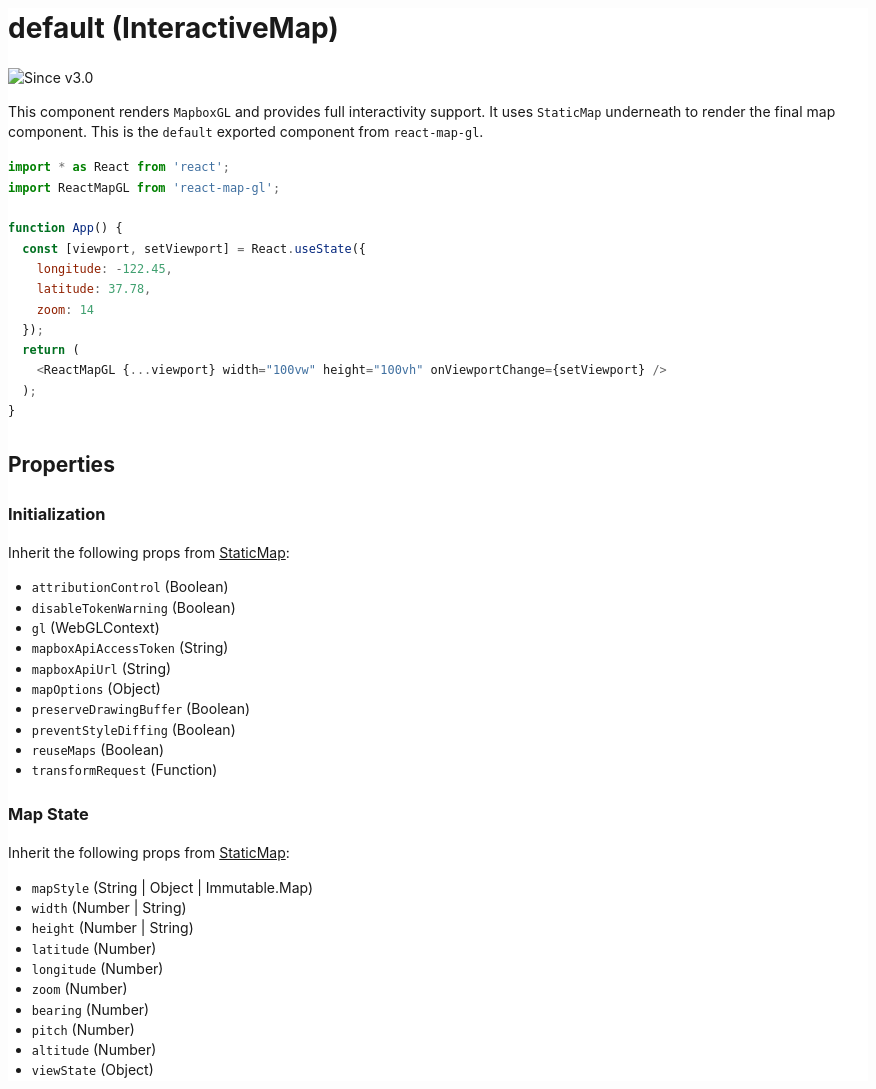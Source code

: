 # default (InteractiveMap)

![Since v3.0](https://img.shields.io/badge/since-v3.0-green)

This component renders `MapboxGL` and provides full interactivity support.
It uses `StaticMap` underneath to render the final map component.
This is the `default` exported component from `react-map-gl`.

```js
import * as React from 'react';
import ReactMapGL from 'react-map-gl';

function App() {
  const [viewport, setViewport] = React.useState({
    longitude: -122.45,
    latitude: 37.78,
    zoom: 14
  });
  return (
    <ReactMapGL {...viewport} width="100vw" height="100vh" onViewportChange={setViewport} />
  );
}
```

## Properties

### Initialization

Inherit the following props from [StaticMap](/docs/api-reference/static-map.md):

- `attributionControl` (Boolean)
- `disableTokenWarning` (Boolean)
- `gl` (WebGLContext)
- `mapboxApiAccessToken` (String)
- `mapboxApiUrl` (String)
- `mapOptions` (Object)
- `preserveDrawingBuffer` (Boolean)
- `preventStyleDiffing` (Boolean)
- `reuseMaps` (Boolean)
- `transformRequest` (Function)


### Map State

Inherit the following props from [StaticMap](/docs/api-reference/static-map.md):

- `mapStyle` (String | Object | Immutable.Map)
- `width` (Number | String)
- `height` (Number | String)
- `latitude` (Number)
- `longitude` (Number)
- `zoom` (Number)
- `bearing` (Number)
- `pitch` (Number)
- `altitude` (Number)
- `viewState` (Object)
